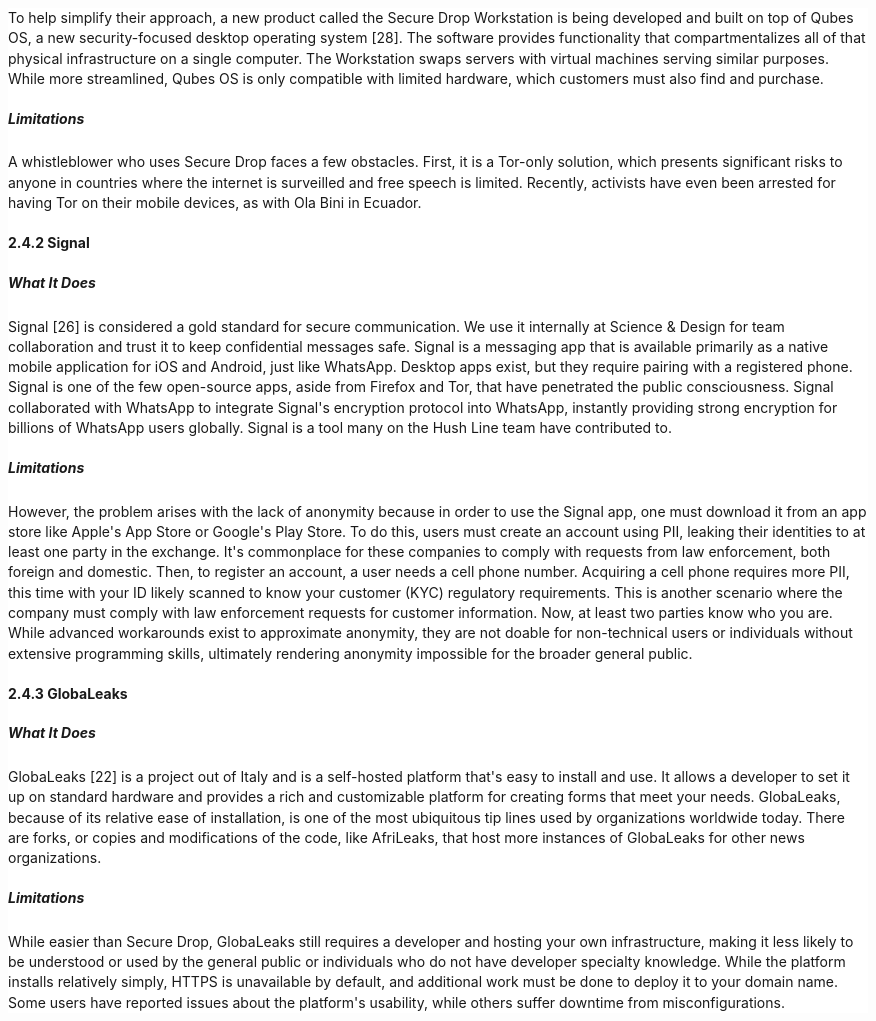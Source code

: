 To help simplify their approach, a new product called the Secure Drop Workstation is being developed and built on top of Qubes OS, a new security-focused desktop operating system [28]. The software provides functionality that compartmentalizes all of that physical infrastructure on a single computer. The Workstation swaps servers with virtual machines serving similar purposes. While more streamlined, Qubes OS is only compatible with limited hardware, which customers must also find and purchase.

##### Limitations

A whistleblower who uses Secure Drop faces a few obstacles. First, it is a Tor-only solution, which presents significant risks to anyone in countries where the internet is surveilled and free speech is limited. Recently, activists have even been arrested for having Tor on their mobile devices, as with Ola Bini in Ecuador.

#### 2.4.2 Signal

##### What It Does

Signal [26] is considered a gold standard for secure communication. We use it internally at Science & Design for team collaboration and trust it to keep confidential messages safe. Signal is a messaging app that is available primarily as a native mobile application for iOS and Android, just like WhatsApp. Desktop apps exist, but they require pairing with a registered phone. Signal is one of the few open-source apps, aside from Firefox and Tor, that have penetrated the public consciousness. Signal collaborated with WhatsApp to integrate Signal's encryption protocol into WhatsApp, instantly providing strong encryption for billions of WhatsApp users globally. Signal is a tool many on the Hush Line team have contributed to.

##### Limitations

However, the problem arises with the lack of anonymity because in order to use the Signal app, one must download it from an app store like Apple's App Store or Google's Play Store. To do this, users must create an account using PII, leaking their identities to at least one party in the exchange. It's commonplace for these companies to comply with requests from law enforcement, both foreign and domestic. Then, to register an account, a user needs a cell phone number. Acquiring a cell phone requires more PII, this time with your ID likely scanned to know your customer (KYC) regulatory requirements. This is another scenario where the company must comply with law enforcement requests for customer information. Now, at least two parties know who you are. While advanced workarounds exist to approximate anonymity, they are not doable for non-technical users or individuals without extensive programming skills, ultimately rendering anonymity impossible for the broader general public.

#### 2.4.3 GlobaLeaks

##### What It Does

GlobaLeaks [22] is a project out of Italy and is a self-hosted platform that's easy to install and use. It allows a developer to set it up on standard hardware and provides a rich and customizable platform for creating forms that meet your needs. GlobaLeaks, because of its relative ease of installation, is one of the most ubiquitous tip lines used by organizations worldwide today. There are forks, or copies and modifications of the code, like AfriLeaks, that host more instances of GlobaLeaks for other news organizations.

##### Limitations

While easier than Secure Drop, GlobaLeaks still requires a developer and hosting your own infrastructure, making it less likely to be understood or used by the general public or individuals who do not have developer specialty knowledge. While the platform installs relatively simply, HTTPS is unavailable by default, and additional work must be done to deploy it to your domain name. Some users have reported issues about the platform's usability, while others suffer downtime from misconfigurations.
